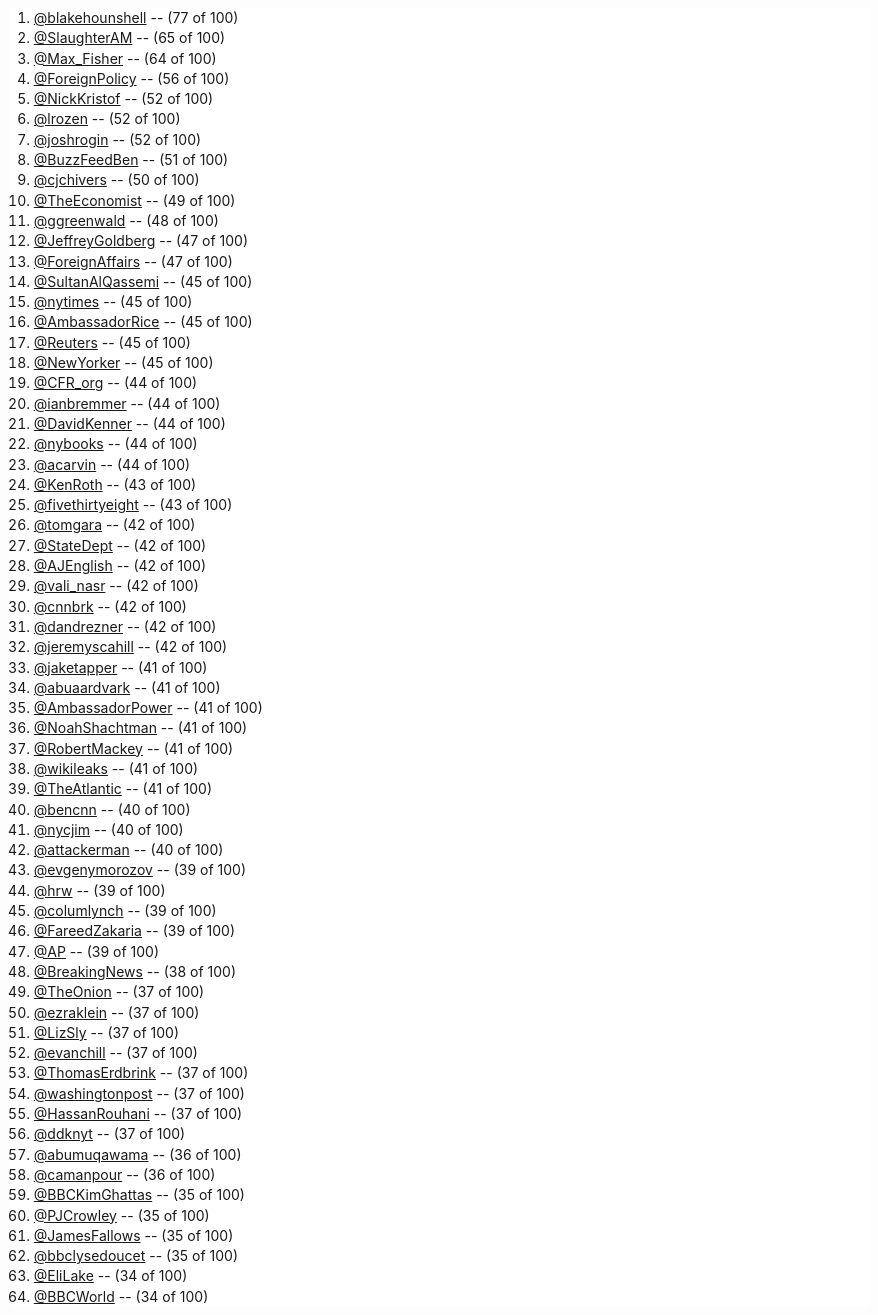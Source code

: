 1. [@blakehounshell](http://twitter.com/blakehounshell) -- (77 of 100)
2. [@SlaughterAM](http://twitter.com/SlaughterAM) -- (65 of 100)
3. [@Max_Fisher](http://twitter.com/Max_Fisher) -- (64 of 100)
4. [@ForeignPolicy](http://twitter.com/ForeignPolicy) -- (56 of 100)
5. [@NickKristof](http://twitter.com/NickKristof) -- (52 of 100)
6. [@lrozen](http://twitter.com/lrozen) -- (52 of 100)
7. [@joshrogin](http://twitter.com/joshrogin) -- (52 of 100)
8. [@BuzzFeedBen](http://twitter.com/BuzzFeedBen) -- (51 of 100)
9. [@cjchivers](http://twitter.com/cjchivers) -- (50 of 100)
10. [@TheEconomist](http://twitter.com/TheEconomist) -- (49 of 100)
11. [@ggreenwald](http://twitter.com/ggreenwald) -- (48 of 100)
12. [@JeffreyGoldberg](http://twitter.com/JeffreyGoldberg) -- (47 of 100)
13. [@ForeignAffairs](http://twitter.com/ForeignAffairs) -- (47 of 100)
14. [@SultanAlQassemi](http://twitter.com/SultanAlQassemi) -- (45 of 100)
15. [@nytimes](http://twitter.com/nytimes) -- (45 of 100)
16. [@AmbassadorRice](http://twitter.com/AmbassadorRice) -- (45 of 100)
17. [@Reuters](http://twitter.com/Reuters) -- (45 of 100)
18. [@NewYorker](http://twitter.com/NewYorker) -- (45 of 100)
19. [@CFR_org](http://twitter.com/CFR_org) -- (44 of 100)
20. [@ianbremmer](http://twitter.com/ianbremmer) -- (44 of 100)
21. [@DavidKenner](http://twitter.com/DavidKenner) -- (44 of 100)
22. [@nybooks](http://twitter.com/nybooks) -- (44 of 100)
23. [@acarvin](http://twitter.com/acarvin) -- (44 of 100)
24. [@KenRoth](http://twitter.com/KenRoth) -- (43 of 100)
25. [@fivethirtyeight](http://twitter.com/fivethirtyeight) -- (43 of 100)
26. [@tomgara](http://twitter.com/tomgara) -- (42 of 100)
27. [@StateDept](http://twitter.com/StateDept) -- (42 of 100)
28. [@AJEnglish](http://twitter.com/AJEnglish) -- (42 of 100)
29. [@vali_nasr](http://twitter.com/vali_nasr) -- (42 of 100)
30. [@cnnbrk](http://twitter.com/cnnbrk) -- (42 of 100)
31. [@dandrezner](http://twitter.com/dandrezner) -- (42 of 100)
32. [@jeremyscahill](http://twitter.com/jeremyscahill) -- (42 of 100)
33. [@jaketapper](http://twitter.com/jaketapper) -- (41 of 100)
34. [@abuaardvark](http://twitter.com/abuaardvark) -- (41 of 100)
35. [@AmbassadorPower](http://twitter.com/AmbassadorPower) -- (41 of 100)
36. [@NoahShachtman](http://twitter.com/NoahShachtman) -- (41 of 100)
37. [@RobertMackey](http://twitter.com/RobertMackey) -- (41 of 100)
38. [@wikileaks](http://twitter.com/wikileaks) -- (41 of 100)
39. [@TheAtlantic](http://twitter.com/TheAtlantic) -- (41 of 100)
40. [@bencnn](http://twitter.com/bencnn) -- (40 of 100)
41. [@nycjim](http://twitter.com/nycjim) -- (40 of 100)
42. [@attackerman](http://twitter.com/attackerman) -- (40 of 100)
43. [@evgenymorozov](http://twitter.com/evgenymorozov) -- (39 of 100)
44. [@hrw](http://twitter.com/hrw) -- (39 of 100)
45. [@columlynch](http://twitter.com/columlynch) -- (39 of 100)
46. [@FareedZakaria](http://twitter.com/FareedZakaria) -- (39 of 100)
47. [@AP](http://twitter.com/AP) -- (39 of 100)
48. [@BreakingNews](http://twitter.com/BreakingNews) -- (38 of 100)
49. [@TheOnion](http://twitter.com/TheOnion) -- (37 of 100)
50. [@ezraklein](http://twitter.com/ezraklein) -- (37 of 100)
51. [@LizSly](http://twitter.com/LizSly) -- (37 of 100)
52. [@evanchill](http://twitter.com/evanchill) -- (37 of 100)
53. [@ThomasErdbrink](http://twitter.com/ThomasErdbrink) -- (37 of 100)
54. [@washingtonpost](http://twitter.com/washingtonpost) -- (37 of 100)
55. [@HassanRouhani](http://twitter.com/HassanRouhani) -- (37 of 100)
56. [@ddknyt](http://twitter.com/ddknyt) -- (37 of 100)
57. [@abumuqawama](http://twitter.com/abumuqawama) -- (36 of 100)
58. [@camanpour](http://twitter.com/camanpour) -- (36 of 100)
59. [@BBCKimGhattas](http://twitter.com/BBCKimGhattas) -- (35 of 100)
60. [@PJCrowley](http://twitter.com/PJCrowley) -- (35 of 100)
61. [@JamesFallows](http://twitter.com/JamesFallows) -- (35 of 100)
62. [@bbclysedoucet](http://twitter.com/bbclysedoucet) -- (35 of 100)
63. [@EliLake](http://twitter.com/EliLake) -- (34 of 100)
64. [@BBCWorld](http://twitter.com/BBCWorld) -- (34 of 100)